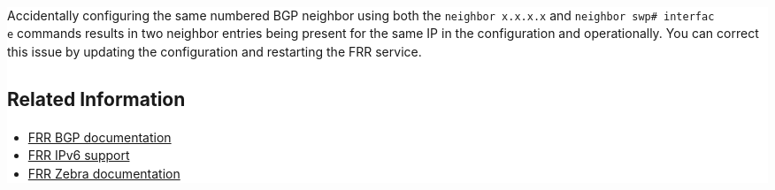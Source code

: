 Accidentally configuring the same numbered BGP neighbor using both
the `neighbor x.x.x.x` and `neighbor swp# interface` commands results in
two neighbor entries being present for the same IP in the configuration
and operationally. You can correct this issue by updating the
configuration and restarting the FRR service.

## Related Information

-   [FRR BGP documentation](https://frrouting.org/user-guide/bgp.html)
-   [FRR IPv6 support](https://frrouting.org/user-guide/ipv6.html)
-   [FRR Zebra
    documentation](https://frrouting.org/user-guide/zebra.html)
